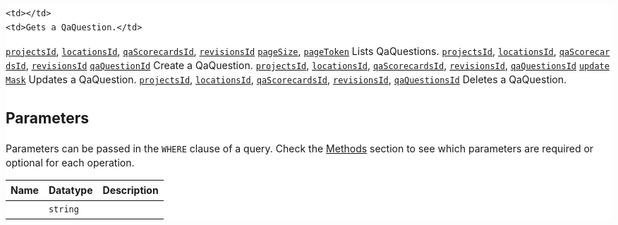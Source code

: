     <td></td>
    <td>Gets a QaQuestion.</td>
</tr>
<tr>
    <td><a href="#list"><CopyableCode code="list" /></a></td>
    <td><CopyableCode code="select" /></td>
    <td><a href="#parameter-projectsId"><code>projectsId</code></a>, <a href="#parameter-locationsId"><code>locationsId</code></a>, <a href="#parameter-qaScorecardsId"><code>qaScorecardsId</code></a>, <a href="#parameter-revisionsId"><code>revisionsId</code></a></td>
    <td><a href="#parameter-pageSize"><code>pageSize</code></a>, <a href="#parameter-pageToken"><code>pageToken</code></a></td>
    <td>Lists QaQuestions.</td>
</tr>
<tr>
    <td><a href="#create"><CopyableCode code="create" /></a></td>
    <td><CopyableCode code="insert" /></td>
    <td><a href="#parameter-projectsId"><code>projectsId</code></a>, <a href="#parameter-locationsId"><code>locationsId</code></a>, <a href="#parameter-qaScorecardsId"><code>qaScorecardsId</code></a>, <a href="#parameter-revisionsId"><code>revisionsId</code></a></td>
    <td><a href="#parameter-qaQuestionId"><code>qaQuestionId</code></a></td>
    <td>Create a QaQuestion.</td>
</tr>
<tr>
    <td><a href="#patch"><CopyableCode code="patch" /></a></td>
    <td><CopyableCode code="update" /></td>
    <td><a href="#parameter-projectsId"><code>projectsId</code></a>, <a href="#parameter-locationsId"><code>locationsId</code></a>, <a href="#parameter-qaScorecardsId"><code>qaScorecardsId</code></a>, <a href="#parameter-revisionsId"><code>revisionsId</code></a>, <a href="#parameter-qaQuestionsId"><code>qaQuestionsId</code></a></td>
    <td><a href="#parameter-updateMask"><code>updateMask</code></a></td>
    <td>Updates a QaQuestion.</td>
</tr>
<tr>
    <td><a href="#delete"><CopyableCode code="delete" /></a></td>
    <td><CopyableCode code="delete" /></td>
    <td><a href="#parameter-projectsId"><code>projectsId</code></a>, <a href="#parameter-locationsId"><code>locationsId</code></a>, <a href="#parameter-qaScorecardsId"><code>qaScorecardsId</code></a>, <a href="#parameter-revisionsId"><code>revisionsId</code></a>, <a href="#parameter-qaQuestionsId"><code>qaQuestionsId</code></a></td>
    <td></td>
    <td>Deletes a QaQuestion.</td>
</tr>
</tbody>
</table>

## Parameters

Parameters can be passed in the `WHERE` clause of a query. Check the [Methods](#methods) section to see which parameters are required or optional for each operation.

<table>
<thead>
    <tr>
    <th>Name</th>
    <th>Datatype</th>
    <th>Description</th>
    </tr>
</thead>
<tbody>
<tr id="parameter-locationsId">
    <td><CopyableCode code="locationsId" /></td>
    <td><code>string</code></td>
    <td></td>
</tr>